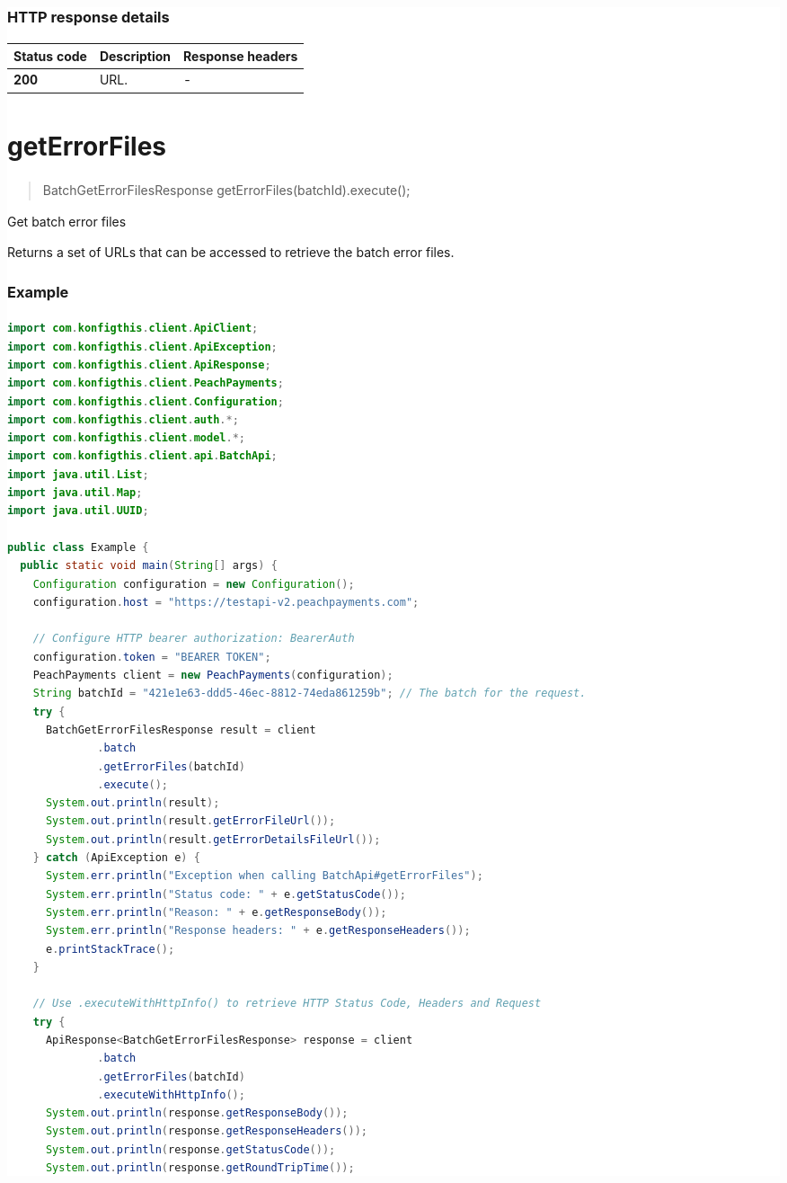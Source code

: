 ### HTTP response details
| Status code | Description | Response headers |
|-------------|-------------|------------------|
| **200** | URL. |  -  |

<a name="getErrorFiles"></a>
# **getErrorFiles**
> BatchGetErrorFilesResponse getErrorFiles(batchId).execute();

Get batch error files

Returns a set of URLs that can be accessed to retrieve the batch error files.

### Example
```java
import com.konfigthis.client.ApiClient;
import com.konfigthis.client.ApiException;
import com.konfigthis.client.ApiResponse;
import com.konfigthis.client.PeachPayments;
import com.konfigthis.client.Configuration;
import com.konfigthis.client.auth.*;
import com.konfigthis.client.model.*;
import com.konfigthis.client.api.BatchApi;
import java.util.List;
import java.util.Map;
import java.util.UUID;

public class Example {
  public static void main(String[] args) {
    Configuration configuration = new Configuration();
    configuration.host = "https://testapi-v2.peachpayments.com";
    
    // Configure HTTP bearer authorization: BearerAuth
    configuration.token = "BEARER TOKEN";
    PeachPayments client = new PeachPayments(configuration);
    String batchId = "421e1e63-ddd5-46ec-8812-74eda861259b"; // The batch for the request.
    try {
      BatchGetErrorFilesResponse result = client
              .batch
              .getErrorFiles(batchId)
              .execute();
      System.out.println(result);
      System.out.println(result.getErrorFileUrl());
      System.out.println(result.getErrorDetailsFileUrl());
    } catch (ApiException e) {
      System.err.println("Exception when calling BatchApi#getErrorFiles");
      System.err.println("Status code: " + e.getStatusCode());
      System.err.println("Reason: " + e.getResponseBody());
      System.err.println("Response headers: " + e.getResponseHeaders());
      e.printStackTrace();
    }

    // Use .executeWithHttpInfo() to retrieve HTTP Status Code, Headers and Request
    try {
      ApiResponse<BatchGetErrorFilesResponse> response = client
              .batch
              .getErrorFiles(batchId)
              .executeWithHttpInfo();
      System.out.println(response.getResponseBody());
      System.out.println(response.getResponseHeaders());
      System.out.println(response.getStatusCode());
      System.out.println(response.getRoundTripTime());
```